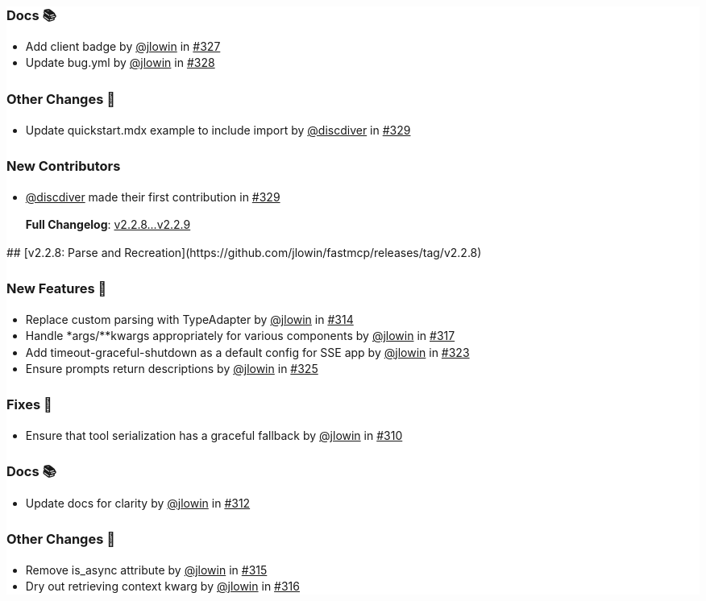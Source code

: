 ### Docs 📚

* Add client badge by [@jlowin](https://github.com/jlowin) in [#327](https://github.com/jlowin/fastmcp/pull/327)
* Update bug.yml by [@jlowin](https://github.com/jlowin) in [#328](https://github.com/jlowin/fastmcp/pull/328)

### Other Changes 🦾

* Update quickstart.mdx example to include import by [@discdiver](https://github.com/discdiver) in [#329](https://github.com/jlowin/fastmcp/pull/329)

### New Contributors

* [@discdiver](https://github.com/discdiver) made their first contribution in [#329](https://github.com/jlowin/fastmcp/pull/329)

  **Full Changelog**: [v2.2.8...v2.2.9](https://github.com/jlowin/fastmcp/compare/v2.2.8...v2.2.9)
</Update>

<Update label="v2.2.8" description="2024-05-05">
  ## [v2.2.8: Parse and Recreation](https://github.com/jlowin/fastmcp/releases/tag/v2.2.8)

### New Features 🎉

* Replace custom parsing with TypeAdapter by [@jlowin](https://github.com/jlowin) in [#314](https://github.com/jlowin/fastmcp/pull/314)
* Handle \*args/\*\*kwargs appropriately for various components by [@jlowin](https://github.com/jlowin) in [#317](https://github.com/jlowin/fastmcp/pull/317)
* Add timeout-graceful-shutdown as a default config for SSE app by [@jlowin](https://github.com/jlowin) in [#323](https://github.com/jlowin/fastmcp/pull/323)
* Ensure prompts return descriptions by [@jlowin](https://github.com/jlowin) in [#325](https://github.com/jlowin/fastmcp/pull/325)

### Fixes 🐞

* Ensure that tool serialization has a graceful fallback by [@jlowin](https://github.com/jlowin) in [#310](https://github.com/jlowin/fastmcp/pull/310)

### Docs 📚

* Update docs for clarity by [@jlowin](https://github.com/jlowin) in [#312](https://github.com/jlowin/fastmcp/pull/312)

### Other Changes 🦾

* Remove is\_async attribute by [@jlowin](https://github.com/jlowin) in [#315](https://github.com/jlowin/fastmcp/pull/315)
* Dry out retrieving context kwarg by [@jlowin](https://github.com/jlowin) in [#316](https://github.com/jlowin/fastmcp/pull/316)
